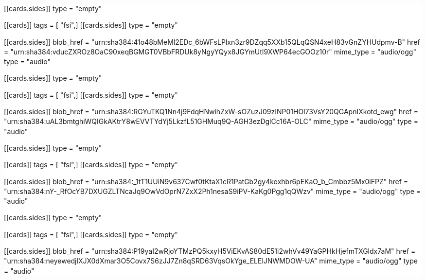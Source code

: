 [[cards.sides]]
type = "empty"


[[cards]]
tags = [ "fsi",]
[[cards.sides]]
type = "empty"

[[cards.sides]]
blob_href = "urn:sha384:41o48bMeMl2EDc_6bWFsLPlxn3zr9DZqq5XXb15QLqQSN4xeH83vGnZYHUdpmv-B"
href = "urn:sha384:vducZXROz8OaC90xeqBGMGT0VBbFRDUk8yNgyYQyx8JGYmUtI9XWP64ecGOOz10r"
mime_type = "audio/ogg"
type = "audio"

[[cards.sides]]
type = "empty"


[[cards]]
tags = [ "fsi",]
[[cards.sides]]
type = "empty"

[[cards.sides]]
blob_href = "urn:sha384:RGYuTKQ1Nn4j9FdqHNwihZxW-sOZuzJ09zINP01HOl73VsY20QGApnIXkotd_ewg"
href = "urn:sha384:uAL3bmtghiWQIGkAKtrY8wEVVTYdYj5LkzfL51GHMuq9Q-AGH3ezDglCc16A-OLC"
mime_type = "audio/ogg"
type = "audio"

[[cards.sides]]
type = "empty"


[[cards]]
tags = [ "fsi",]
[[cards.sides]]
type = "empty"

[[cards.sides]]
blob_href = "urn:sha384:_1tT1UUiN9v637Cwf0tKtaX1cR1PatGb2gy4koxhbr6pEKaO_b_Cmbbz5Mx0iFPZ"
href = "urn:sha384:nY-_RfOcYB7DXUGZLTNcaJq9OwVdOprN7ZxX2Ph1nesaS9iPV-KaKg0Pgg1qQWzv"
mime_type = "audio/ogg"
type = "audio"

[[cards.sides]]
type = "empty"


[[cards]]
tags = [ "fsi",]
[[cards.sides]]
type = "empty"

[[cards.sides]]
blob_href = "urn:sha384:P19yaI2wRjoYTMzPQ5kxyH5ViEKvAS80dE51i2whVv49YaGPHkHjefmTXGldx7aM"
href = "urn:sha384:neyewedjlXJX0dXmar3O5Covx7S6zJJ7Zn8qSRD63VqsOkYge_ELElJNWMDOW-UA"
mime_type = "audio/ogg"
type = "audio"
